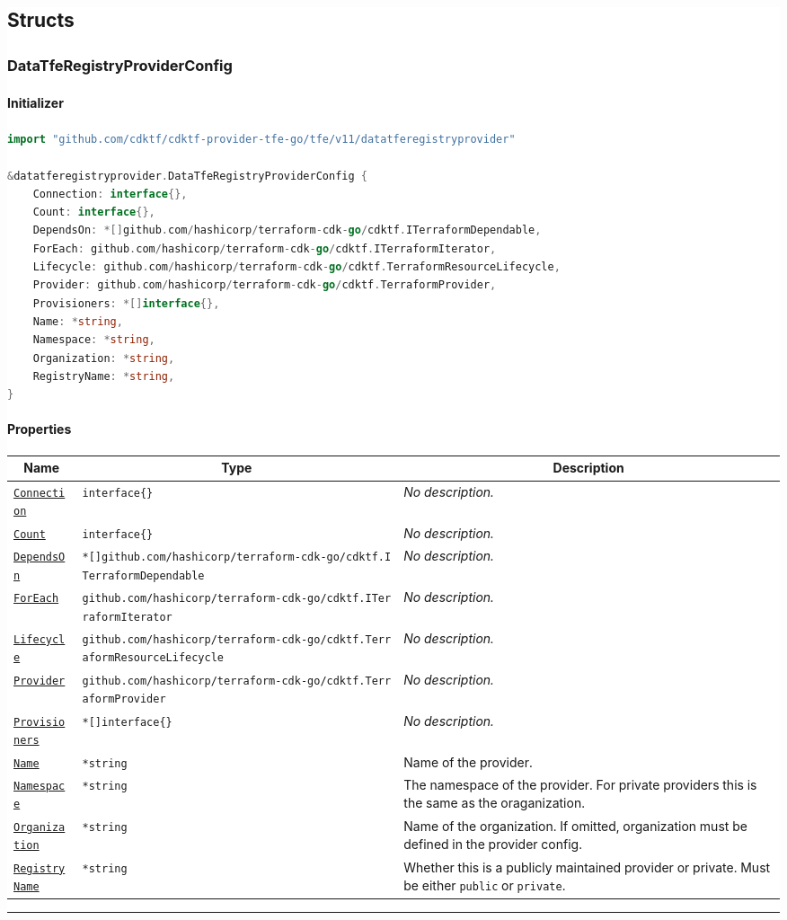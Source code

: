 
## Structs <a name="Structs" id="Structs"></a>

### DataTfeRegistryProviderConfig <a name="DataTfeRegistryProviderConfig" id="@cdktf/provider-tfe.dataTfeRegistryProvider.DataTfeRegistryProviderConfig"></a>

#### Initializer <a name="Initializer" id="@cdktf/provider-tfe.dataTfeRegistryProvider.DataTfeRegistryProviderConfig.Initializer"></a>

```go
import "github.com/cdktf/cdktf-provider-tfe-go/tfe/v11/datatferegistryprovider"

&datatferegistryprovider.DataTfeRegistryProviderConfig {
	Connection: interface{},
	Count: interface{},
	DependsOn: *[]github.com/hashicorp/terraform-cdk-go/cdktf.ITerraformDependable,
	ForEach: github.com/hashicorp/terraform-cdk-go/cdktf.ITerraformIterator,
	Lifecycle: github.com/hashicorp/terraform-cdk-go/cdktf.TerraformResourceLifecycle,
	Provider: github.com/hashicorp/terraform-cdk-go/cdktf.TerraformProvider,
	Provisioners: *[]interface{},
	Name: *string,
	Namespace: *string,
	Organization: *string,
	RegistryName: *string,
}
```

#### Properties <a name="Properties" id="Properties"></a>

| **Name** | **Type** | **Description** |
| --- | --- | --- |
| <code><a href="#@cdktf/provider-tfe.dataTfeRegistryProvider.DataTfeRegistryProviderConfig.property.connection">Connection</a></code> | <code>interface{}</code> | *No description.* |
| <code><a href="#@cdktf/provider-tfe.dataTfeRegistryProvider.DataTfeRegistryProviderConfig.property.count">Count</a></code> | <code>interface{}</code> | *No description.* |
| <code><a href="#@cdktf/provider-tfe.dataTfeRegistryProvider.DataTfeRegistryProviderConfig.property.dependsOn">DependsOn</a></code> | <code>*[]github.com/hashicorp/terraform-cdk-go/cdktf.ITerraformDependable</code> | *No description.* |
| <code><a href="#@cdktf/provider-tfe.dataTfeRegistryProvider.DataTfeRegistryProviderConfig.property.forEach">ForEach</a></code> | <code>github.com/hashicorp/terraform-cdk-go/cdktf.ITerraformIterator</code> | *No description.* |
| <code><a href="#@cdktf/provider-tfe.dataTfeRegistryProvider.DataTfeRegistryProviderConfig.property.lifecycle">Lifecycle</a></code> | <code>github.com/hashicorp/terraform-cdk-go/cdktf.TerraformResourceLifecycle</code> | *No description.* |
| <code><a href="#@cdktf/provider-tfe.dataTfeRegistryProvider.DataTfeRegistryProviderConfig.property.provider">Provider</a></code> | <code>github.com/hashicorp/terraform-cdk-go/cdktf.TerraformProvider</code> | *No description.* |
| <code><a href="#@cdktf/provider-tfe.dataTfeRegistryProvider.DataTfeRegistryProviderConfig.property.provisioners">Provisioners</a></code> | <code>*[]interface{}</code> | *No description.* |
| <code><a href="#@cdktf/provider-tfe.dataTfeRegistryProvider.DataTfeRegistryProviderConfig.property.name">Name</a></code> | <code>*string</code> | Name of the provider. |
| <code><a href="#@cdktf/provider-tfe.dataTfeRegistryProvider.DataTfeRegistryProviderConfig.property.namespace">Namespace</a></code> | <code>*string</code> | The namespace of the provider. For private providers this is the same as the oraganization. |
| <code><a href="#@cdktf/provider-tfe.dataTfeRegistryProvider.DataTfeRegistryProviderConfig.property.organization">Organization</a></code> | <code>*string</code> | Name of the organization. If omitted, organization must be defined in the provider config. |
| <code><a href="#@cdktf/provider-tfe.dataTfeRegistryProvider.DataTfeRegistryProviderConfig.property.registryName">RegistryName</a></code> | <code>*string</code> | Whether this is a publicly maintained provider or private. Must be either `public` or `private`. |

---